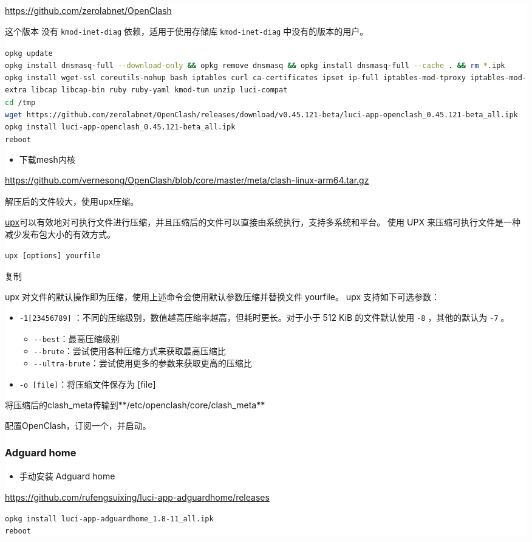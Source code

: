 https://github.com/zerolabnet/OpenClash

这个版本 没有 `kmod-inet-diag` 依赖，适用于使用存储库 `kmod-inet-diag` 中没有的版本的用户。

```bash
opkg update
opkg install dnsmasq-full --download-only && opkg remove dnsmasq && opkg install dnsmasq-full --cache . && rm *.ipk
opkg install wget-ssl coreutils-nohup bash iptables curl ca-certificates ipset ip-full iptables-mod-tproxy iptables-mod-extra libcap libcap-bin ruby ruby-yaml kmod-tun unzip luci-compat
cd /tmp
wget https://github.com/zerolabnet/OpenClash/releases/download/v0.45.121-beta/luci-app-openclash_0.45.121-beta_all.ipk
opkg install luci-app-openclash_0.45.121-beta_all.ipk
reboot
```

- 下载mesh内核

https://github.com/vernesong/OpenClash/blob/core/master/meta/clash-linux-arm64.tar.gz

解压后的文件较大，使用upx压缩。

[upx](https://github.com/upx/upx/releases)可以有效地对可执行文件进行压缩，并且压缩后的文件可以直接由系统执行，支持多系统和平台。 使用 UPX 来压缩可执行文件是一种减少发布包大小的有效方式。

```javascript
upx [options] yourfile
```

复制

upx 对文件的默认操作即为压缩，使用上述命令会使用默认参数压缩并替换文件 yourfile。 upx 支持如下可选参数：

- `-1[23456789]`
  ：不同的压缩级别，数值越高压缩率越高，但耗时更长。对于小于 512 KiB 的文件默认使用 `-8`  ，其他的默认为  `-7`	。


  - `--best`：最高压缩级别
  - `--brute`：尝试使用各种压缩方式来获取最高压缩比
  - `--ultra-brute`：尝试使用更多的参数来获取更高的压缩比

- `-o [file]`：将压缩文件保存为 [file]

将压缩后的clash_meta传输到**/etc/openclash/core/clash_meta**



配置OpenClash，订阅一个，并启动。

### Adguard home

- 手动安装 Adguard home

https://github.com/rufengsuixing/luci-app-adguardhome/releases

```bash
opkg install luci-app-adguardhome_1.8-11_all.ipk
reboot
```
